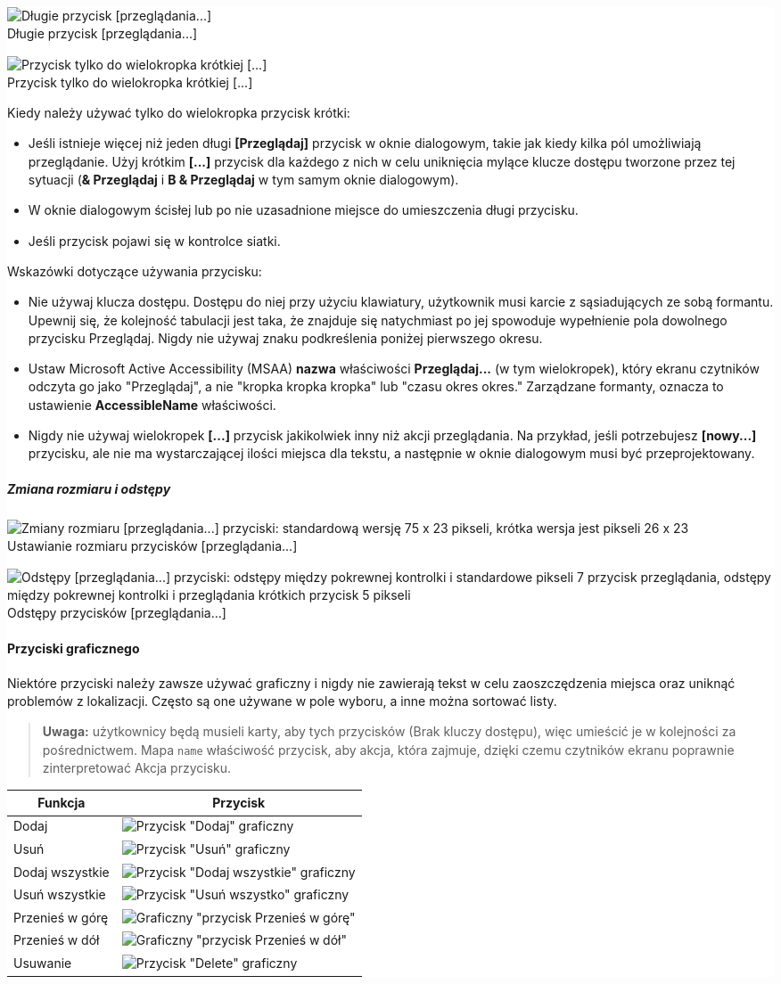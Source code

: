 ![Długie przycisk [przeglądania...]](../../extensibility/ux-guidelines/media/070703-04_browselong.gif "070703 04_BrowseLong")<br />Długie przycisk [przeglądania...]
  
![Przycisk tylko do wielokropka krótkiej [...]](../../extensibility/ux-guidelines/media/070703-05_browseshort.gif "070703 05_BrowseShort")<br />Przycisk tylko do wielokropka krótkiej [...]
  
Kiedy należy używać tylko do wielokropka przycisk krótki:  
  
-   Jeśli istnieje więcej niż jeden długi **[Przeglądaj]**  przycisk w oknie dialogowym, takie jak kiedy kilka pól umożliwiają przeglądanie. Użyj krótkim **[...]**  przycisk dla każdego z nich w celu uniknięcia mylące klucze dostępu tworzone przez tej sytuacji (**& Przeglądaj** i **B & Przeglądaj** w tym samym oknie dialogowym).  
  
-   W oknie dialogowym ścisłej lub po nie uzasadnione miejsce do umieszczenia długi przycisku.  
  
-   Jeśli przycisk pojawi się w kontrolce siatki.  
  
Wskazówki dotyczące używania przycisku:  
  
-   Nie używaj klucza dostępu. Dostępu do niej przy użyciu klawiatury, użytkownik musi karcie z sąsiadujących ze sobą formantu. Upewnij się, że kolejność tabulacji jest taka, że znajduje się natychmiast po jej spowoduje wypełnienie pola dowolnego przycisku Przeglądaj. Nigdy nie używaj znaku podkreślenia poniżej pierwszego okresu.  
  
-   Ustaw Microsoft Active Accessibility (MSAA) **nazwa** właściwości **Przeglądaj...**  (w tym wielokropek), który ekranu czytników odczyta go jako "Przeglądaj", a nie "kropka kropka kropka" lub "czasu okres okres." Zarządzane formanty, oznacza to ustawienie **AccessibleName** właściwości.  
  
-   Nigdy nie używaj wielokropek **[...]**  przycisk jakikolwiek inny niż akcji przeglądania. Na przykład, jeśli potrzebujesz **[nowy...]**  przycisku, ale nie ma wystarczającej ilości miejsca dla tekstu, a następnie w oknie dialogowym musi być przeprojektowany.  
  
##### <a name="sizing-and-spacing"></a>Zmiana rozmiaru i odstępy  
![Zmiany rozmiaru [przeglądania...] przyciski: standardową wersję 75 x 23 pikseli, krótka wersja jest pikseli 26 x 23](../../extensibility/ux-guidelines/media/070703-06_browsesizing.png "070703 06_BrowseSizing")<br />Ustawianie rozmiaru przycisków [przeglądania...]
  
![Odstępy [przeglądania...] przyciski: odstępy między pokrewnej kontrolki i standardowe pikseli 7 przycisk przeglądania, odstępy między pokrewnej kontrolki i przeglądania krótkich przycisk 5 pikseli](../../extensibility/ux-guidelines/media/070703-07_browsespacing.png "070703 07_BrowseSpacing")<br />Odstępy przycisków [przeglądania...]
  
#### <a name="graphical-buttons"></a>Przyciski graficznego  
Niektóre przyciski należy zawsze używać graficzny i nigdy nie zawierają tekst w celu zaoszczędzenia miejsca oraz uniknąć problemów z lokalizacji. Często są one używane w pole wyboru, a inne można sortować listy.  
  
> **Uwaga:** użytkownicy będą musieli karty, aby tych przycisków (Brak kluczy dostępu), więc umieścić je w kolejności za pośrednictwem. Mapa `name` właściwość przycisk, aby akcja, która zajmuje, dzięki czemu czytników ekranu poprawnie zinterpretować Akcja przycisku.  
  
| Funkcja | Przycisk |  
| --- | --- |  
| Dodaj | ![Przycisk "Dodaj" graficzny](../../extensibility/ux-guidelines/media/070703-08_buttonadd.png "070703 08_ButtonAdd") |
| Usuń | ![Przycisk "Usuń" graficzny](../../extensibility/ux-guidelines/media/070703-09_buttonremove.png "070703 09_ButtonRemove") |
| Dodaj wszystkie | ![Przycisk "Dodaj wszystkie" graficzny](../../extensibility/ux-guidelines/media/070703-10_buttonaddall.png "070703 10_ButtonAddAll") |
| Usuń wszystkie | ![Przycisk "Usuń wszystko" graficzny](../../extensibility/ux-guidelines/media/070703-11_buttonremoveall.png "070703 11_ButtonRemoveAll") |
| Przenieś w górę | ![Graficzny "przycisk Przenieś w górę"](../../extensibility/ux-guidelines/media/070703-12_buttonmoveup.png "070703 12_ButtonMoveUp") |
| Przenieś w dół | ![Graficzny "przycisk Przenieś w dół"](../../extensibility/ux-guidelines/media/070703-13_buttonmovedown.png "070703 13_ButtonMoveDown") |
| Usuwanie | ![Przycisk "Delete" graficzny](../../extensibility/ux-guidelines/media/070703-14_buttondelete.png "070703 14_ButtonDelete") |
  